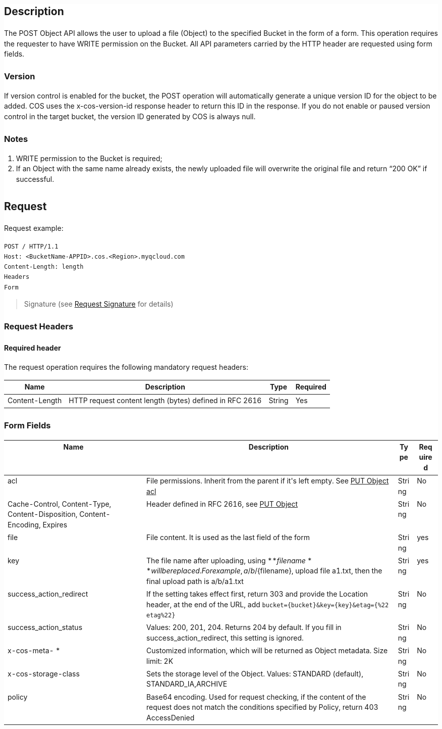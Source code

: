 ## Description

The POST Object API allows the user to upload a file (Object) to the specified Bucket in the form of a form. This operation requires the requester to have WRITE permission on the Bucket. All API parameters carried by the HTTP header are requested using form fields.

### Version

If version control is enabled for the bucket, the POST operation will automatically generate a unique version ID for the object to be added. COS uses the x-cos-version-id response header to return this ID in the response.
If you do not enable or paused version control in the target bucket, the version ID generated by COS is always null.

### Notes

1. WRITE permission to the Bucket is required;
2. If an Object with the same name already exists, the newly uploaded file will overwrite the original file and return “200 OK” if successful.

## Request

Request example:

```
POST / HTTP/1.1
Host: <BucketName-APPID>.cos.<Region>.myqcloud.com
Content-Length: length
Headers
Form
```

> Signature (see [Request Signature](https://intl.cloud.tencent.com/document/product/436/7778) for details)

### Request Headers

#### Required header

The request operation requires the following mandatory request headers:

| Name           | Description                                             | Type   | Required |
| -------------- | ------------------------------------------------------- | ------ | -------- |
| Content-Length | HTTP request content length (bytes) defined in RFC 2616 | String | Yes      |

### Form Fields

| Name                                                         | Description                                                  | Type   | Required            |
| ------------------------------------------------------------ | ------------------------------------------------------------ | ------ | ------------------- |
| acl                                                          | File permissions. Inherit from the parent if it's left empty. See [PUT Object acl](https://intl.cloud.tencent.com/document/product/436/7748) | String | No                  |
| Cache-Control, Content-Type, Content-Disposition, Content-Encoding, Expires | Header defined in RFC 2616, see [PUT Object](https://intl.cloud.tencent.com/document/product/436/%207749) | String | No                  |
| file                                                         | File content. It is used as the last field of the form       | String | yes                 |
| key                                                          | The file name after uploading, using **${filename}**will be replaced. For example, a/b/${filename}, upload file a1.txt, then the final upload path is a/b/a1.txt | String | yes                 |
| success_action_redirect                                      | If the setting takes effect first, return 303 and provide the Location header, at the end of the URL, add `bucket={bucket}&key={key}&etag={%22etag%22}` | String | No                  |
| success_action_status                                        | Values: 200, 201, 204. Returns 204 by default. If you fill in success_action_redirect, this setting is ignored. | String | No                  |
| x-cos-meta- *                                                | Customized information, which will be returned as Object metadata. Size limit: 2K | String | No                  |
| x-cos-storage-class                                          | Sets the storage level of the Object. Values: STANDARD (default), STANDARD_IA,ARCHIVE | String | No                  |
| policy                                                       | Base64 encoding. Used for request checking, if the content of the request does not match the conditions specified by Policy, return 403 AccessDenied | String | No                  |